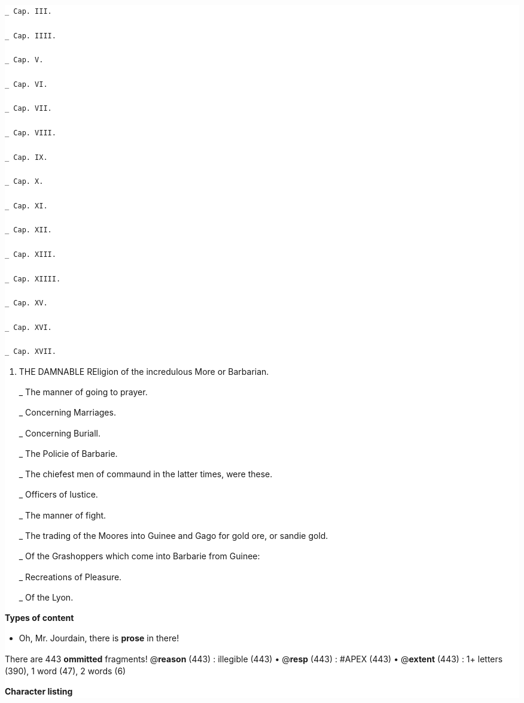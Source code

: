     _ Cap. III.

    _ Cap. IIII.

    _ Cap. V.

    _ Cap. VI.

    _ Cap. VII.

    _ Cap. VIII.

    _ Cap. IX.

    _ Cap. X.

    _ Cap. XI.

    _ Cap. XII.

    _ Cap. XIII.

    _ Cap. XIIII.

    _ Cap. XV.

    _ Cap. XVI.

    _ Cap. XVII.

1. THE DAMNABLE REligion of the incredulous More or Barbarian.

    _ The manner of going to prayer.

    _ Concerning Marriages.

    _ Concerning Buriall.

    _ The Policie of Barbarie.

    _ The chiefest men of commaund in the latter times, were these.

    _ Officers of Iustice.

    _ The manner of fight.

    _ The trading of the Moores into Guinee and Gago for gold ore, or sandie gold.

    _ Of the Grashoppers which come into Barbarie from Guinee:

    _ Recreations of Pleasure.

    _ Of the Lyon.

**Types of content**

  * Oh, Mr. Jourdain, there is **prose** in there!

There are 443 **ommitted** fragments! 
 @__reason__ (443) : illegible (443)  •  @__resp__ (443) : #APEX (443)  •  @__extent__ (443) : 1+ letters (390), 1 word (47), 2 words (6)

**Character listing**

